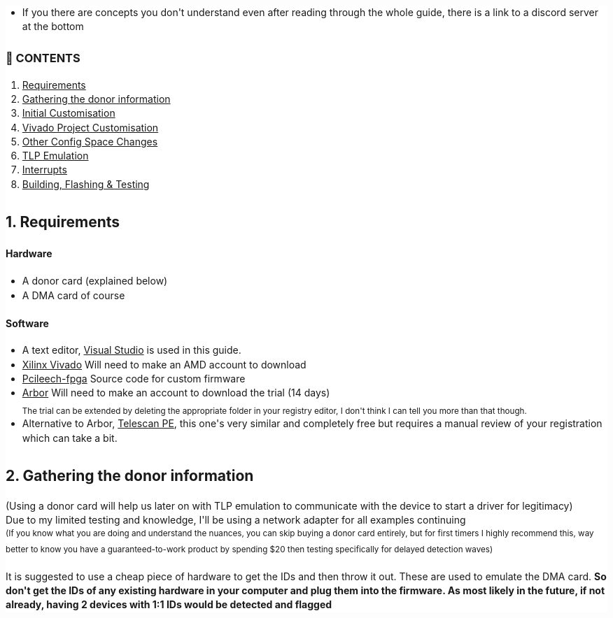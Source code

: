 - If you there are concepts you don't understand even after reading through the whole guide, there is a link to a discord server at the bottom


### 📑 CONTENTS
1. [Requirements](https://github.com/Silverr12/DMA-FW-Guide#1-requirements)
2. [Gathering the donor information](https://github.com/Silverr12/DMA-FW-Guide#2-gathering-the-donor-information)
3. [Initial Customisation](https://github.com/Silverr12/DMA-FW-Guide#3-initial-customisation)
4. [Vivado Project Customisation](https://github.com/Silverr12/DMA-FW-Guide#4-vivado-project-customisation)
5. [Other Config Space Changes](https://github.com/Silverr12/DMA-CFW-Guide#5-other-config-space-changes)
6. [TLP Emulation](https://github.com/Silverr12/DMA-CFW-Guide#6-tlp-emulation)
7. [Interrupts](https://github.com/Silverr12/DMA-CFW-Guide#7-interrupts)
8. [Building, Flashing & Testing](https://github.com/Silverr12/DMA-CFW-Guide#7-building-flashing--testing)

## **1. Requirements**
#### Hardware
 - A donor card (explained below)
 - A DMA card of course 

#### Software
- A text editor, [Visual Studio](https://visualstudio.microsoft.com/vs/community/) is used in this guide.
- [Xilinx Vivado](https://www.xilinx.com/support/download.html) Will need to make an AMD account to download
- [Pcileech-fpga](https://github.com/ufrisk/pcileech-fpga) Source code for custom firmware
- [Arbor](https://www.mindshare.com/software/Arbor) Will need to make an account to download the trial (14 days) <br />
<sub>The trial can be extended by deleting the appropriate folder in your registry editor, I don't think I can tell you more than that though.</sub>
- Alternative to Arbor, [Telescan PE](https://www.teledynelecroy.com/protocolanalyzer/pci-express/telescan-pe-software/resources/analysis-software), this one's very similar and completely free but requires a manual review of your registration which can take a bit.

## **2. Gathering the donor information** 
(Using a donor card will help us later on with TLP emulation to communicate with the device to start a driver for legitimacy) <br />
Due to my limited testing and knowledge, I'll be using a network adapter for all examples continuing <br />
<sup>(If you know what you are doing and understand the nuances, you can skip buying a donor card entirely, but for first timers I highly recommend this, way better to know you have a guaranteed-to-work product by spending $20 then testing specifically for delayed detection waves)</sup>

It is suggested to use a cheap piece of hardware to get the IDs and then throw it out. These are used to emulate the DMA card. **So don't get the IDs of any existing hardware in your computer and plug them into the firmware. As most likely in the future, if not already, having 2 devices with 1:1 IDs would be detected and flagged** 
